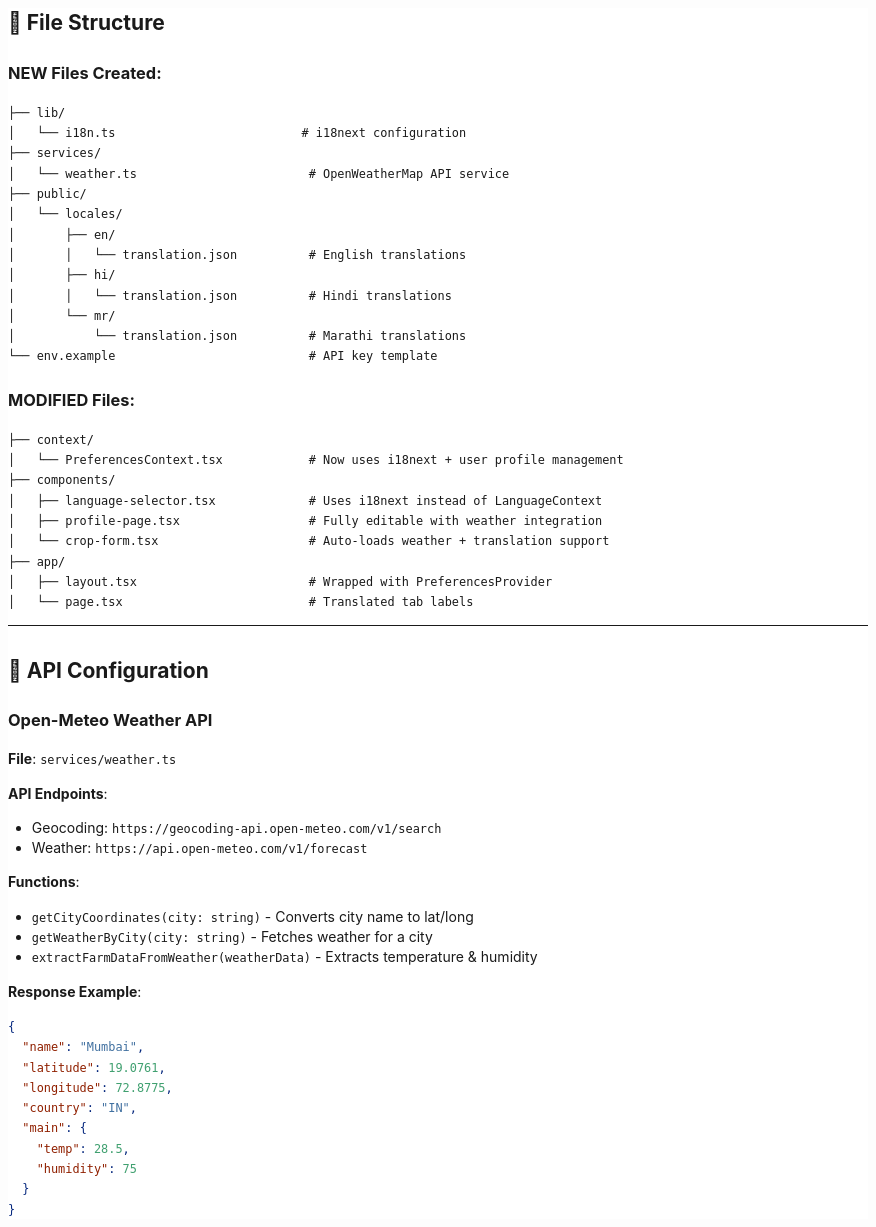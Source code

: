 
## 📁 File Structure

### **NEW Files Created:**

```
├── lib/
│   └── i18n.ts                          # i18next configuration
├── services/
│   └── weather.ts                        # OpenWeatherMap API service
├── public/
│   └── locales/
│       ├── en/
│       │   └── translation.json          # English translations
│       ├── hi/
│       │   └── translation.json          # Hindi translations
│       └── mr/
│           └── translation.json          # Marathi translations
└── env.example                           # API key template
```

### **MODIFIED Files:**

```
├── context/
│   └── PreferencesContext.tsx            # Now uses i18next + user profile management
├── components/
│   ├── language-selector.tsx             # Uses i18next instead of LanguageContext
│   ├── profile-page.tsx                  # Fully editable with weather integration
│   └── crop-form.tsx                     # Auto-loads weather + translation support
├── app/
│   ├── layout.tsx                        # Wrapped with PreferencesProvider
│   └── page.tsx                          # Translated tab labels
```

---

## 🔧 API Configuration

### **Open-Meteo Weather API**

**File**: `services/weather.ts`

**API Endpoints**:
- Geocoding: `https://geocoding-api.open-meteo.com/v1/search`
- Weather: `https://api.open-meteo.com/v1/forecast`

**Functions**:
- `getCityCoordinates(city: string)` - Converts city name to lat/long
- `getWeatherByCity(city: string)` - Fetches weather for a city
- `extractFarmDataFromWeather(weatherData)` - Extracts temperature & humidity

**Response Example**:
```json
{
  "name": "Mumbai",
  "latitude": 19.0761,
  "longitude": 72.8775,
  "country": "IN",
  "main": {
    "temp": 28.5,
    "humidity": 75
  }
}
```
